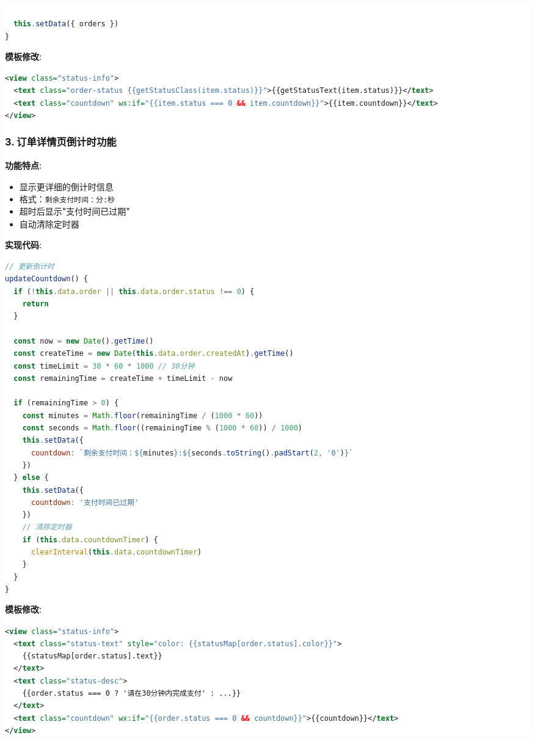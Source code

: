 ```javascript
  
  this.setData({ orders })
}
```

**模板修改**:
```xml
<view class="status-info">
  <text class="order-status {{getStatusClass(item.status)}}">{{getStatusText(item.status)}}</text>
  <text class="countdown" wx:if="{{item.status === 0 && item.countdown}}">{{item.countdown}}</text>
</view>
```

### 3. 订单详情页倒计时功能

**功能特点**:
- 显示更详细的倒计时信息
- 格式：`剩余支付时间：分:秒`
- 超时后显示"支付时间已过期"
- 自动清除定时器

**实现代码**:
```javascript
// 更新倒计时
updateCountdown() {
  if (!this.data.order || this.data.order.status !== 0) {
    return
  }

  const now = new Date().getTime()
  const createTime = new Date(this.data.order.createdAt).getTime()
  const timeLimit = 30 * 60 * 1000 // 30分钟
  const remainingTime = createTime + timeLimit - now
  
  if (remainingTime > 0) {
    const minutes = Math.floor(remainingTime / (1000 * 60))
    const seconds = Math.floor((remainingTime % (1000 * 60)) / 1000)
    this.setData({
      countdown: `剩余支付时间：${minutes}:${seconds.toString().padStart(2, '0')}`
    })
  } else {
    this.setData({
      countdown: '支付时间已过期'
    })
    // 清除定时器
    if (this.data.countdownTimer) {
      clearInterval(this.data.countdownTimer)
    }
  }
}
```

**模板修改**:
```xml
<view class="status-info">
  <text class="status-text" style="color: {{statusMap[order.status].color}}">
    {{statusMap[order.status].text}}
  </text>
  <text class="status-desc">
    {{order.status === 0 ? '请在30分钟内完成支付' : ...}}
  </text>
  <text class="countdown" wx:if="{{order.status === 0 && countdown}}">{{countdown}}</text>
</view>
```
